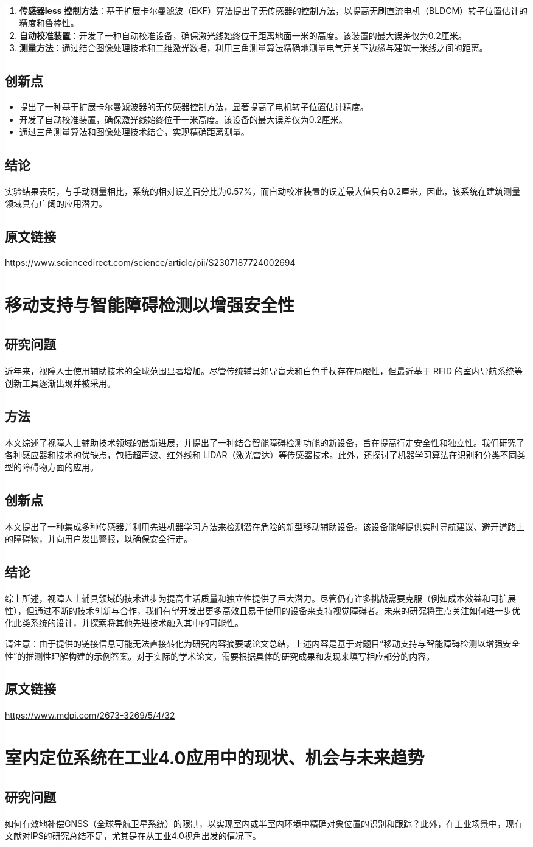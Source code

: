 1. **传感器less 控制方法**：基于扩展卡尔曼滤波（EKF）算法提出了无传感器的控制方法，以提高无刷直流电机（BLDCM）转子位置估计的精度和鲁棒性。
2. **自动校准装置**：开发了一种自动校准设备，确保激光线始终位于距离地面一米的高度。该装置的最大误差仅为0.2厘米。
3. **测量方法**：通过结合图像处理技术和二维激光数据，利用三角测量算法精确地测量电气开关下边缘与建筑一米线之间的距离。

## 创新点
- 提出了一种基于扩展卡尔曼滤波器的无传感器控制方法，显著提高了电机转子位置估计精度。
- 开发了自动校准装置，确保激光线始终位于一米高度。该设备的最大误差仅为0.2厘米。
- 通过三角测量算法和图像处理技术结合，实现精确距离测量。

## 结论
实验结果表明，与手动测量相比，系统的相对误差百分比为0.57%，而自动校准装置的误差最大值只有0.2厘米。因此，该系统在建筑测量领域具有广阔的应用潜力。 

## 原文链接
https://www.sciencedirect.com/science/article/pii/S2307187724002694 



# 移动支持与智能障碍检测以增强安全性

## 研究问题
近年来，视障人士使用辅助技术的全球范围显著增加。尽管传统辅具如导盲犬和白色手杖存在局限性，但最近基于 RFID 的室内导航系统等创新工具逐渐出现并被采用。

## 方法
本文综述了视障人士辅助技术领域的最新进展，并提出了一种结合智能障碍检测功能的新设备，旨在提高行走安全性和独立性。我们研究了各种感应器和技术的优缺点，包括超声波、红外线和 LiDAR（激光雷达）等传感器技术。此外，还探讨了机器学习算法在识别和分类不同类型的障碍物方面的应用。

## 创新点
本文提出了一种集成多种传感器并利用先进机器学习方法来检测潜在危险的新型移动辅助设备。该设备能够提供实时导航建议、避开道路上的障碍物，并向用户发出警报，以确保安全行走。

## 结论
综上所述，视障人士辅具领域的技术进步为提高生活质量和独立性提供了巨大潜力。尽管仍有许多挑战需要克服（例如成本效益和可扩展性），但通过不断的技术创新与合作，我们有望开发出更多高效且易于使用的设备来支持视觉障碍者。未来的研究将重点关注如何进一步优化此类系统的设计，并探索将其他先进技术融入其中的可能性。

请注意：由于提供的链接信息可能无法直接转化为研究内容摘要或论文总结，上述内容是基于对题目“移动支持与智能障碍检测以增强安全性”的推测性理解构建的示例答案。对于实际的学术论文，需要根据具体的研究成果和发现来填写相应部分的内容。 

## 原文链接
https://www.mdpi.com/2673-3269/5/4/32 



# 室内定位系统在工业4.0应用中的现状、机会与未来趋势

## 研究问题
如何有效地补偿GNSS（全球导航卫星系统）的限制，以实现室内或半室内环境中精确对象位置的识别和跟踪？此外，在工业场景中，现有文献对IPS的研究总结不足，尤其是在从工业4.0视角出发的情况下。
